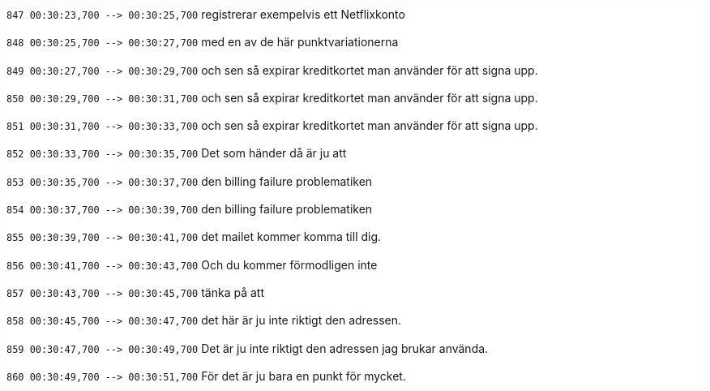 
`847 00:30:23,700 --> 00:30:25,700`
registrerar exempelvis ett Netflixkonto



`848 00:30:25,700 --> 00:30:27,700`
med en av de här punktvariationerna



`849 00:30:27,700 --> 00:30:29,700`
och sen så expirar kreditkortet man använder för att signa upp.



`850 00:30:29,700 --> 00:30:31,700`
och sen så expirar kreditkortet man använder för att signa upp.



`851 00:30:31,700 --> 00:30:33,700`
och sen så expirar kreditkortet man använder för att signa upp.



`852 00:30:33,700 --> 00:30:35,700`
Det som händer då är ju att



`853 00:30:35,700 --> 00:30:37,700`
den billing failure problematiken



`854 00:30:37,700 --> 00:30:39,700`
den billing failure problematiken



`855 00:30:39,700 --> 00:30:41,700`
det mailet kommer komma till dig.



`856 00:30:41,700 --> 00:30:43,700`
Och du kommer förmodligen inte



`857 00:30:43,700 --> 00:30:45,700`
tänka på att



`858 00:30:45,700 --> 00:30:47,700`
det här är ju inte riktigt den adressen.



`859 00:30:47,700 --> 00:30:49,700`
Det är ju inte riktigt den adressen jag brukar använda.



`860 00:30:49,700 --> 00:30:51,700`
För det är ju bara en punkt för mycket.

